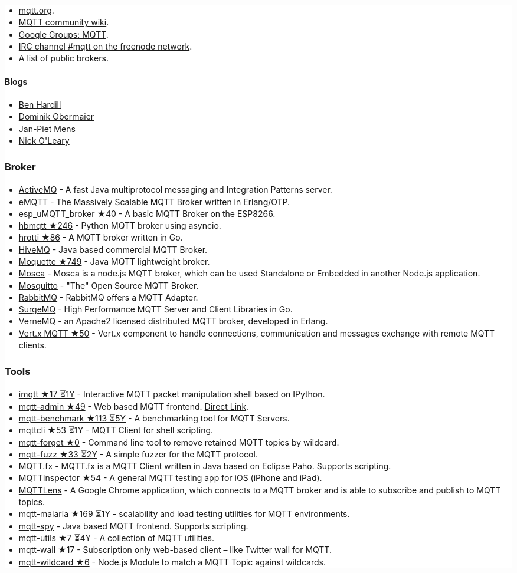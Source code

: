 * [mqtt.org](http://mqtt.org/).
* [MQTT community wiki](https://github.com/mqtt/mqtt.github.io/wiki).
* [Google Groups: MQTT](https://groups.google.com/forum/#!forum/mqtt).
* [IRC channel #mqtt on the freenode network](irc://irc.freenode.net/mqtt).
* [A list of public brokers](http://moxd.io/2015/10/17/public-mqtt-brokers/).

#### Blogs

* [Ben Hardill](https://www.hardill.me.uk/wordpress/tag/mqtt/)
* [Dominik Obermaier](http://forkbomb-blog.de/category/mqtt)
* [Jan-Piet Mens](http://jpmens.net/)
* [Nick O'Leary](https://knolleary.net/)


### Broker

* [ActiveMQ](http://activemq.apache.org/) - A fast Java multiprotocol messaging and Integration Patterns server.
* [eMQTT](http://emqtt.io/) - The Massively Scalable MQTT Broker written in Erlang/OTP.
* [esp_uMQTT_broker ★40](https://github.com/martin-ger/esp_mqtt) - A basic MQTT Broker on the ESP8266.
* [hbmqtt ★246](https://github.com/beerfactory/hbmqtt) - Python MQTT broker using asyncio.
* [hrotti ★86](https://github.com/alsm/hrotti) - A MQTT broker written in Go.
* [HiveMQ](https://www.hivemq.com/) - Java based commercial MQTT Broker.
* [Moquette ★749](https://github.com/andsel/moquette) - Java MQTT lightweight broker.
* [Mosca](http://www.mosca.io/) - Mosca is a node.js MQTT broker, which can be used Standalone or Embedded in another Node.js application.
* [Mosquitto](http://mosquitto.org/) - "The" Open Source MQTT Broker.
* [RabbitMQ](https://www.rabbitmq.com/mqtt.html) - RabbitMQ offers a MQTT Adapter.
* [SurgeMQ](http://zhen.org/categories/surgemq/) - High Performance MQTT Server and Client Libraries in Go.
* [VerneMQ](https://vernemq.com/) - an Apache2 licensed distributed MQTT broker, developed in Erlang.
* [Vert.x MQTT ★50](https://github.com/vert-x3/vertx-mqtt) - Vert.x component to handle connections, communication and messages exchange with remote MQTT clients.


### Tools

* [imqtt ★17 ⏳1Y](https://github.com/shafreeck/imqtt) - Interactive MQTT packet manipulation shell based on IPython.
* [mqtt-admin ★49](https://github.com/hobbyquaker/mqtt-admin) - Web based MQTT frontend. [Direct Link](https://hobbyquaker.github.io/mqtt-admin/).
* [mqtt-benchmark ★113 ⏳5Y](https://github.com/chirino/mqtt-benchmark) - A benchmarking tool for MQTT Servers.
* [mqttcli ★53 ⏳1Y](https://github.com/shirou/mqttcli) - MQTT Client for shell scripting.
* [mqtt-forget ★0](https://github.com/hobbyquaker/mqtt-forget) - Command line tool to remove retained MQTT topics by wildcard.
* [mqtt-fuzz ★33 ⏳2Y](https://github.com/F-Secure/mqtt_fuzz) - A simple fuzzer for the MQTT protocol.
* [MQTT.fx](http://mqttfx.jfx4ee.org/) - MQTT.fx is a MQTT Client written in Java based on Eclipse Paho. Supports scripting.
* [MQTTInspector ★54](https://github.com/ckrey/MQTTInspector) - A general MQTT testing app for iOS (iPhone and iPad).
* [MQTTLens](https://chrome.google.com/webstore/detail/mqttlens/hemojaaeigabkbcookmlgmdigohjobjm) - A Google Chrome application, which connects to a MQTT broker and is able to subscribe and publish to MQTT topics.
* [mqtt-malaria ★169 ⏳1Y](https://github.com/remakeelectric/mqtt-malaria) - scalability and load testing utilities for MQTT environments.
* [mqtt-spy](http://kamilfb.github.io/mqtt-spy/) - Java based MQTT frontend. Supports scripting.
* [mqtt-utils ★7 ⏳4Y](https://github.com/dsell/mqtt-utils) - A collection of MQTT utilities.
* [mqtt-wall ★17](https://github.com/bastlirna/mqtt-wall) - Subscription only web-based client – like Twitter wall for MQTT.
* [mqtt-wildcard ★6](https://github.com/hobbyquaker/mqtt-wildcard) - Node.js Module to match a MQTT Topic against wildcards.